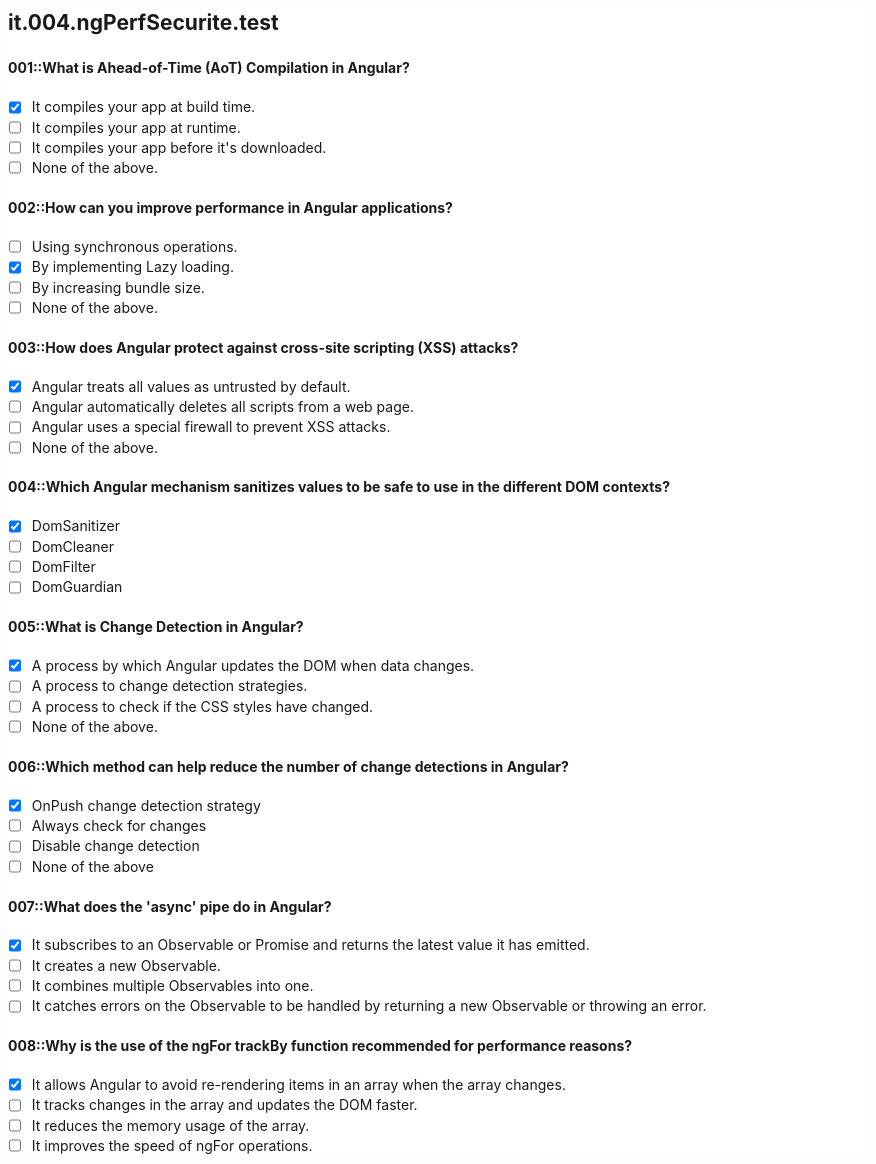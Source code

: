 ##   it.004.ngPerfSecurite.test

#### 001::What is Ahead-of-Time (AoT) Compilation in Angular?
- [x] It compiles your app at build time.
- [ ] It compiles your app at runtime.
- [ ] It compiles your app before it's downloaded.
- [ ] None of the above.

#### 002::How can you improve performance in Angular applications?
- [ ] Using synchronous operations.
- [x] By implementing Lazy loading.
- [ ] By increasing bundle size.
- [ ] None of the above.

#### 003::How does Angular protect against cross-site scripting (XSS) attacks?
- [x] Angular treats all values as untrusted by default.
- [ ] Angular automatically deletes all scripts from a web page.
- [ ] Angular uses a special firewall to prevent XSS attacks.
- [ ] None of the above.

#### 004::Which Angular mechanism sanitizes values to be safe to use in the different DOM contexts?
- [x] DomSanitizer
- [ ] DomCleaner
- [ ] DomFilter
- [ ] DomGuardian

#### 005::What is Change Detection in Angular?
- [x] A process by which Angular updates the DOM when data changes.
- [ ] A process to change detection strategies.
- [ ] A process to check if the CSS styles have changed.
- [ ] None of the above.

#### 006::Which method can help reduce the number of change detections in Angular?
- [x] OnPush change detection strategy
- [ ] Always check for changes
- [ ] Disable change detection
- [ ] None of the above

#### 007::What does the 'async' pipe do in Angular?
- [x] It subscribes to an Observable or Promise and returns the latest value it has emitted.
- [ ] It creates a new Observable.
- [ ] It combines multiple Observables into one.
- [ ] It catches errors on the Observable to be handled by returning a new Observable or throwing an error.

#### 008::Why is the use of the ngFor trackBy function recommended for performance reasons?
- [x] It allows Angular to avoid re-rendering items in an array when the array changes.
- [ ] It tracks changes in the array and updates the DOM faster.
- [ ] It reduces the memory usage of the array.
- [ ] It improves the speed of ngFor operations.
